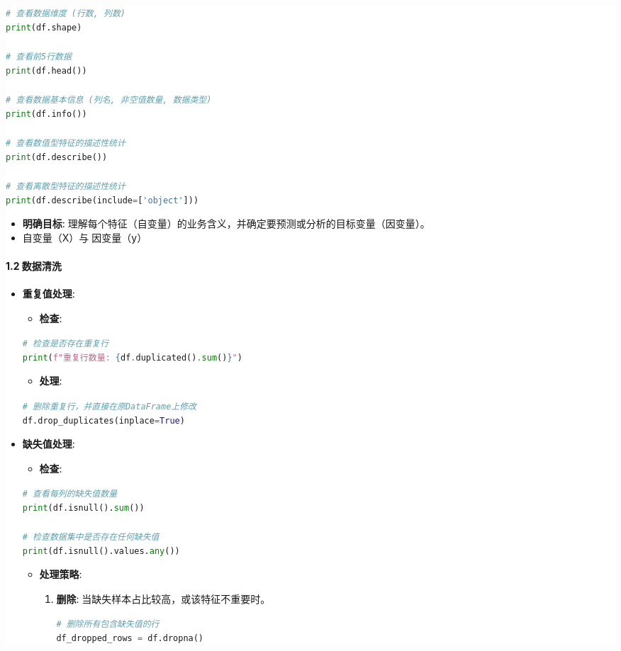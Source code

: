   ```python
  # 查看数据维度 (行数, 列数)
  print(df.shape)
  
  # 查看前5行数据
  print(df.head())
  
  # 查看数据基本信息 (列名, 非空值数量, 数据类型)
  print(df.info())
  
  # 查看数值型特征的描述性统计
  print(df.describe())
  
  # 查看离散型特征的描述性统计
  print(df.describe(include=['object']))
  ```

  - **明确目标**: 理解每个特征（自变量）的业务含义，并确定要预测或分析的目标变量（因变量）。
  - 自变量（X）与 因变量（y）

#### 1.2 数据清洗

- **重复值处理**:

  - **检查**:

  ```python
  # 检查是否存在重复行
  print(f"重复行数量: {df.duplicated().sum()}")
  ```

  - **处理**:

  ```python
  # 删除重复行，并直接在原DataFrame上修改
  df.drop_duplicates(inplace=True)
  ```

- **缺失值处理**:

  - **检查**:

  ```python
  # 查看每列的缺失值数量
  print(df.isnull().sum())
  
  # 检查数据集中是否存在任何缺失值
  print(df.isnull().values.any())
  ```

  - **处理策略**:

    1. **删除**: 当缺失样本占比较高，或该特征不重要时。

       ```python
       # 删除所有包含缺失值的行
       df_dropped_rows = df.dropna()
       